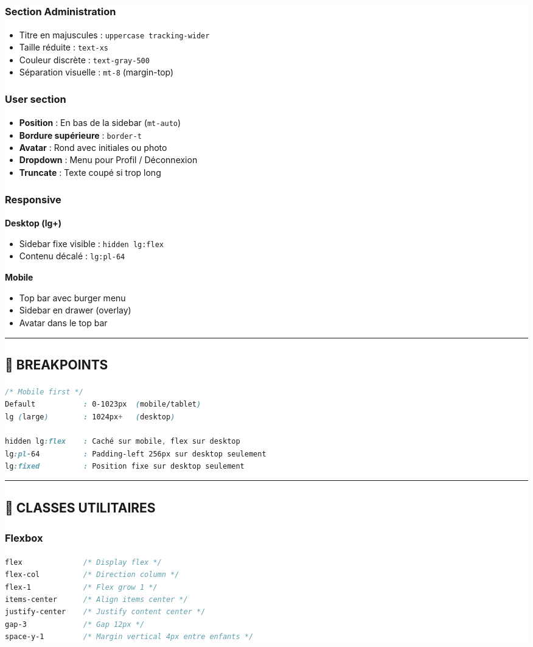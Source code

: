 ### Section Administration

- Titre en majuscules : `uppercase tracking-wider`
- Taille réduite : `text-xs`
- Couleur discrète : `text-gray-500`
- Séparation visuelle : `mt-8` (margin-top)

### User section

- **Position** : En bas de la sidebar (`mt-auto`)
- **Bordure supérieure** : `border-t`
- **Avatar** : Rond avec initiales ou photo
- **Dropdown** : Menu pour Profil / Déconnexion
- **Truncate** : Texte coupé si trop long

### Responsive

**Desktop (lg+)**
- Sidebar fixe visible : `hidden lg:flex`
- Contenu décalé : `lg:pl-64`

**Mobile**
- Top bar avec burger menu
- Sidebar en drawer (overlay)
- Avatar dans le top bar

---

## 📱 BREAKPOINTS

```css
/* Mobile first */
Default           : 0-1023px  (mobile/tablet)
lg (large)        : 1024px+   (desktop)

hidden lg:flex    : Caché sur mobile, flex sur desktop
lg:pl-64          : Padding-left 256px sur desktop seulement
lg:fixed          : Position fixe sur desktop seulement
```

---

## 🔧 CLASSES UTILITAIRES

### Flexbox

```css
flex              /* Display flex */
flex-col          /* Direction column */
flex-1            /* Flex grow 1 */
items-center      /* Align items center */
justify-center    /* Justify content center */
gap-3             /* Gap 12px */
space-y-1         /* Margin vertical 4px entre enfants */
```
